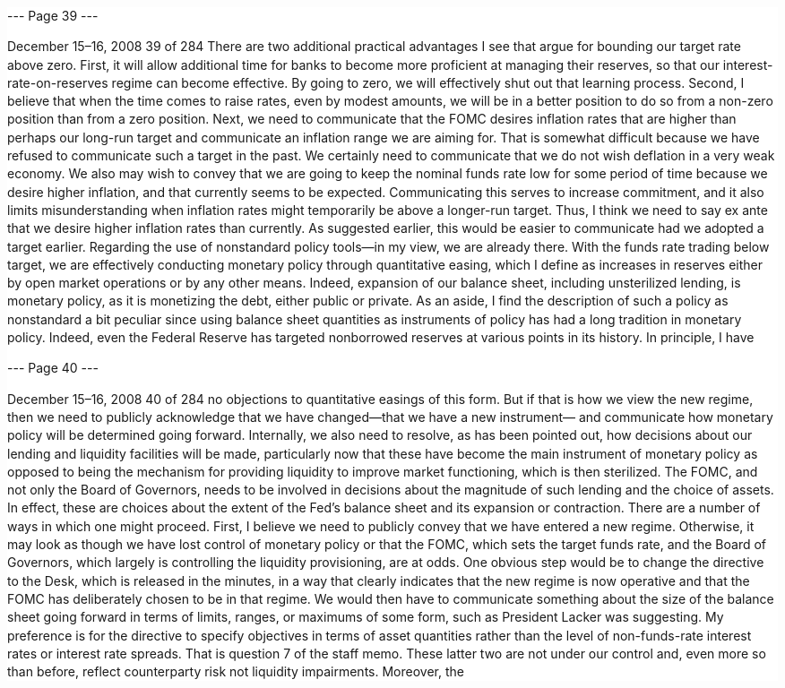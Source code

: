 --- Page 39 ---

December 15–16, 2008 39 of 284
There are two additional practical advantages I see that argue for bounding our target rate
above zero. First, it will allow additional time for banks to become more proficient at managing
their reserves, so that our interest-rate-on-reserves regime can become effective. By going to
zero, we will effectively shut out that learning process. Second, I believe that when the time
comes to raise rates, even by modest amounts, we will be in a better position to do so from a
non-zero position than from a zero position. Next, we need to communicate that the FOMC
desires inflation rates that are higher than perhaps our long-run target and communicate an
inflation range we are aiming for. That is somewhat difficult because we have refused to
communicate such a target in the past. We certainly need to communicate that we do not wish
deflation in a very weak economy. We also may wish to convey that we are going to keep the
nominal funds rate low for some period of time because we desire higher inflation, and that
currently seems to be expected. Communicating this serves to increase commitment, and it also
limits misunderstanding when inflation rates might temporarily be above a longer-run target.
Thus, I think we need to say ex ante that we desire higher inflation rates than currently. As
suggested earlier, this would be easier to communicate had we adopted a target earlier.
Regarding the use of nonstandard policy tools—in my view, we are already there. With
the funds rate trading below target, we are effectively conducting monetary policy through
quantitative easing, which I define as increases in reserves either by open market operations or
by any other means. Indeed, expansion of our balance sheet, including unsterilized lending, is
monetary policy, as it is monetizing the debt, either public or private. As an aside, I find the
description of such a policy as nonstandard a bit peculiar since using balance sheet quantities as
instruments of policy has had a long tradition in monetary policy. Indeed, even the Federal
Reserve has targeted nonborrowed reserves at various points in its history. In principle, I have

--- Page 40 ---

December 15–16, 2008 40 of 284
no objections to quantitative easings of this form. But if that is how we view the new regime,
then we need to publicly acknowledge that we have changed—that we have a new instrument—
and communicate how monetary policy will be determined going forward.
Internally, we also need to resolve, as has been pointed out, how decisions about our
lending and liquidity facilities will be made, particularly now that these have become the main
instrument of monetary policy as opposed to being the mechanism for providing liquidity to
improve market functioning, which is then sterilized. The FOMC, and not only the Board of
Governors, needs to be involved in decisions about the magnitude of such lending and the choice
of assets. In effect, these are choices about the extent of the Fed’s balance sheet and its
expansion or contraction.
There are a number of ways in which one might proceed. First, I believe we need to
publicly convey that we have entered a new regime. Otherwise, it may look as though we have
lost control of monetary policy or that the FOMC, which sets the target funds rate, and the Board
of Governors, which largely is controlling the liquidity provisioning, are at odds. One obvious
step would be to change the directive to the Desk, which is released in the minutes, in a way that
clearly indicates that the new regime is now operative and that the FOMC has deliberately
chosen to be in that regime. We would then have to communicate something about the size of
the balance sheet going forward in terms of limits, ranges, or maximums of some form, such as
President Lacker was suggesting. My preference is for the directive to specify objectives in
terms of asset quantities rather than the level of non-funds-rate interest rates or interest rate
spreads. That is question 7 of the staff memo. These latter two are not under our control and,
even more so than before, reflect counterparty risk not liquidity impairments. Moreover, the
